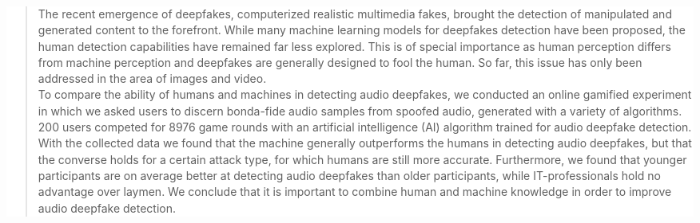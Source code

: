 >  The recent emergence of deepfakes, computerized realistic multimedia fakes, brought the detection of manipulated and generated content to the forefront. While many machine learning models for deepfakes detection have been proposed, the human detection capabilities have remained far less explored. This is of special importance as human perception differs from machine perception and deepfakes are generally designed to fool the human. So far, this issue has only been addressed in the area of images and video. <br>To compare the ability of humans and machines in detecting audio deepfakes, we conducted an online gamified experiment in which we asked users to discern bonda-fide audio samples from spoofed audio, generated with a variety of algorithms. 200 users competed for 8976 game rounds with an artificial intelligence (AI) algorithm trained for audio deepfake detection. With the collected data we found that the machine generally outperforms the humans in detecting audio deepfakes, but that the converse holds for a certain attack type, for which humans are still more accurate. Furthermore, we found that younger participants are on average better at detecting audio deepfakes than older participants, while IT-professionals hold no advantage over laymen. We conclude that it is important to combine human and machine knowledge in order to improve audio deepfake detection.      
